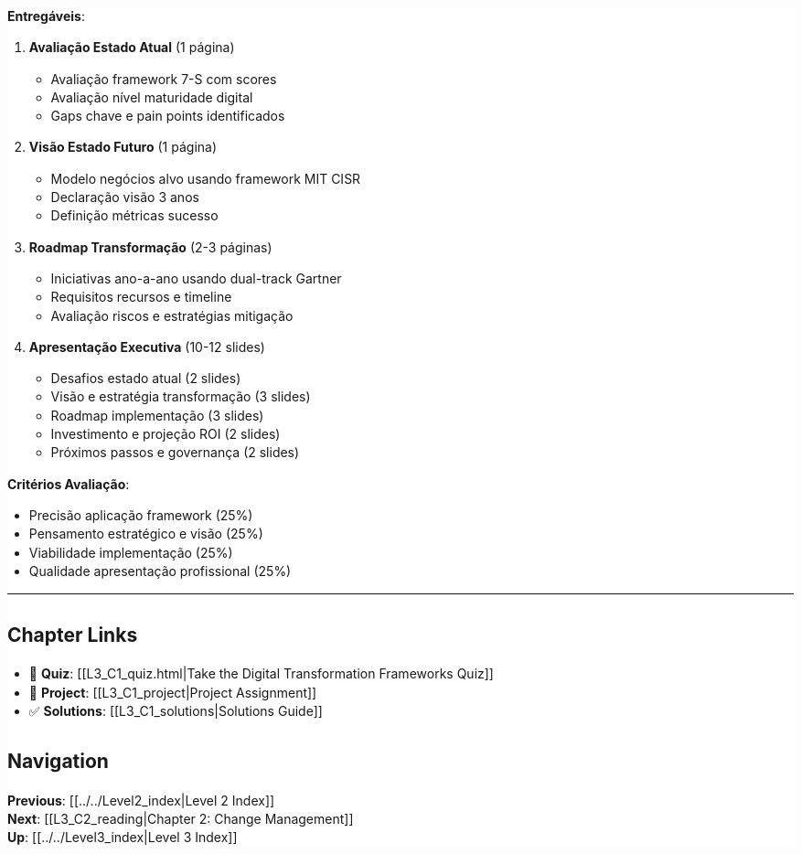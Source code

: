 **Entregáveis**:

1. **Avaliação Estado Atual** (1 página)
   - Avaliação framework 7-S com scores
   - Avaliação nível maturidade digital
   - Gaps chave e pain points identificados

2. **Visão Estado Futuro** (1 página)
   - Modelo negócios alvo usando framework MIT CISR
   - Declaração visão 3 anos
   - Definição métricas sucesso

3. **Roadmap Transformação** (2-3 páginas)
   - Iniciativas ano-a-ano usando dual-track Gartner
   - Requisitos recursos e timeline
   - Avaliação riscos e estratégias mitigação

4. **Apresentação Executiva** (10-12 slides)
   - Desafios estado atual (2 slides)
   - Visão e estratégia transformação (3 slides)
   - Roadmap implementação (3 slides)
   - Investimento e projeção ROI (2 slides)
   - Próximos passos e governança (2 slides)

**Critérios Avaliação**:
- Precisão aplicação framework (25%)
- Pensamento estratégico e visão (25%)
- Viabilidade implementação (25%)
- Qualidade apresentação profissional (25%)

---

## Chapter Links
- 🧠 **Quiz**: [[L3_C1_quiz.html|Take the Digital Transformation Frameworks Quiz]]
- 🎯 **Project**: [[L3_C1_project|Project Assignment]]  
- ✅ **Solutions**: [[L3_C1_solutions|Solutions Guide]]

## Navigation
**Previous**: [[../../Level2_index|Level 2 Index]]  
**Next**: [[L3_C2_reading|Chapter 2: Change Management]]  
**Up**: [[../../Level3_index|Level 3 Index]]